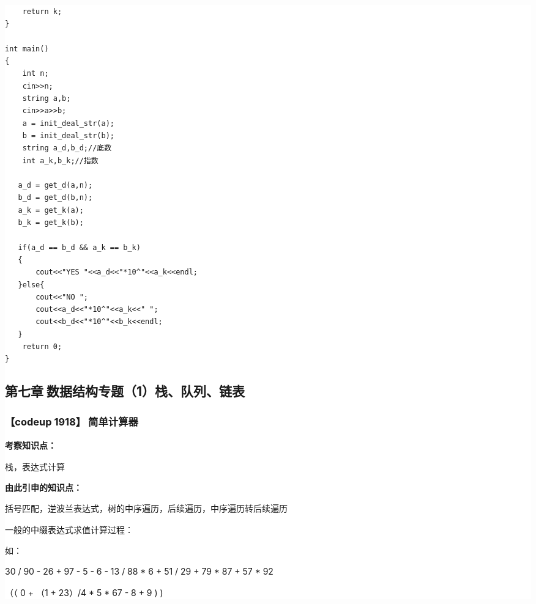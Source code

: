 ```
    return k;
}

int main()
{
    int n;
    cin>>n;
    string a,b;
    cin>>a>>b;
    a = init_deal_str(a);
    b = init_deal_str(b);
    string a_d,b_d;//底数
    int a_k,b_k;//指数

   a_d = get_d(a,n);
   b_d = get_d(b,n);
   a_k = get_k(a);
   b_k = get_k(b);

   if(a_d == b_d && a_k == b_k)
   {
       cout<<"YES "<<a_d<<"*10^"<<a_k<<endl;
   }else{
       cout<<"NO ";
       cout<<a_d<<"*10^"<<a_k<<" ";
       cout<<b_d<<"*10^"<<b_k<<endl;
   }
    return 0;
}
```



## 第七章 数据结构专题（1）栈、队列、链表

### 【codeup 1918】 简单计算器



**考察知识点：**

栈，表达式计算

**由此引申的知识点：**

括号匹配，逆波兰表达式，树的中序遍历，后续遍历，中序遍历转后续遍历



一般的中缀表达式求值计算过程：

如：

30 / 90 - 26 + 97 - 5 - 6 - 13 / 88 * 6 + 51 / 29 + 79 * 87 + 57 * 92

（（ 0 + （1 + 23）/4 * 5 * 67 - 8 + 9  ) )
